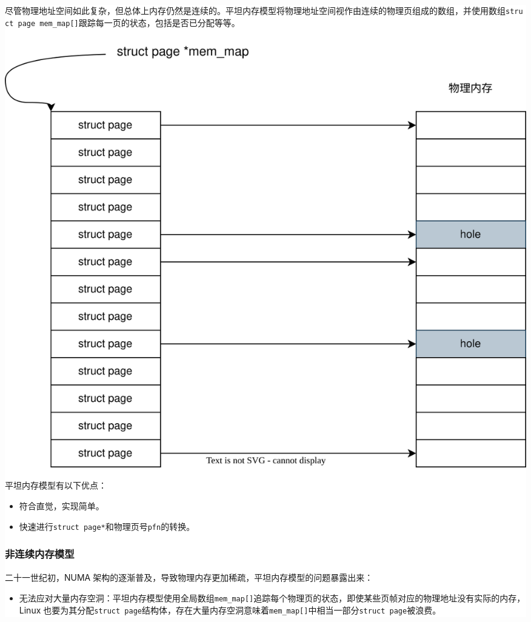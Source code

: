 尽管物理地址空间如此复杂，但总体上内存仍然是连续的。平坦内存模型将物理地址空间视作由连续的物理页组成的数组，并使用数组`struct page mem_map[]`跟踪每一页的状态，包括是否已分配等等。

![FLATMEM](images/FLATMEM.drawio.svg)

平坦内存模型有以下优点：

- 符合直觉，实现简单。

- 快速进行`struct page*`和物理页号`pfn`的转换。

### 非连续内存模型

二十一世纪初，NUMA 架构的逐渐普及，导致物理内存更加稀疏，平坦内存模型的问题暴露出来：

- 无法应对大量内存空洞：平坦内存模型使用全局数组`mem_map[]`追踪每个物理页的状态，即使某些页帧对应的物理地址没有实际的内存，Linux 也要为其分配`struct page`结构体，存在大量内存空洞意味着`mem_map[]`中相当一部分`struct page`被浪费。
